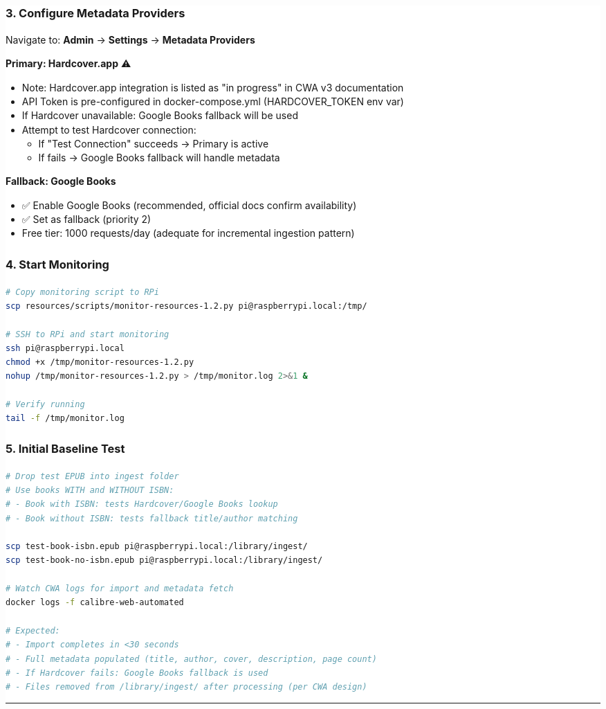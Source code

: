 ### 3. Configure Metadata Providers
Navigate to: **Admin** → **Settings** → **Metadata Providers**

**Primary: Hardcover.app** ⚠️
- Note: Hardcover.app integration is listed as "in progress" in CWA v3 documentation
- API Token is pre-configured in docker-compose.yml (HARDCOVER_TOKEN env var)
- If Hardcover unavailable: Google Books fallback will be used
- Attempt to test Hardcover connection:
  - If "Test Connection" succeeds → Primary is active
  - If fails → Google Books fallback will handle metadata

**Fallback: Google Books**
- ✅ Enable Google Books (recommended, official docs confirm availability)
- ✅ Set as fallback (priority 2)
- Free tier: 1000 requests/day (adequate for incremental ingestion pattern)

### 4. Start Monitoring
```bash
# Copy monitoring script to RPi
scp resources/scripts/monitor-resources-1.2.py pi@raspberrypi.local:/tmp/

# SSH to RPi and start monitoring
ssh pi@raspberrypi.local
chmod +x /tmp/monitor-resources-1.2.py
nohup /tmp/monitor-resources-1.2.py > /tmp/monitor.log 2>&1 &

# Verify running
tail -f /tmp/monitor.log
```

### 5. Initial Baseline Test
```bash
# Drop test EPUB into ingest folder
# Use books WITH and WITHOUT ISBN:
# - Book with ISBN: tests Hardcover/Google Books lookup
# - Book without ISBN: tests fallback title/author matching

scp test-book-isbn.epub pi@raspberrypi.local:/library/ingest/
scp test-book-no-isbn.epub pi@raspberrypi.local:/library/ingest/

# Watch CWA logs for import and metadata fetch
docker logs -f calibre-web-automated

# Expected:
# - Import completes in <30 seconds
# - Full metadata populated (title, author, cover, description, page count)
# - If Hardcover fails: Google Books fallback is used
# - Files removed from /library/ingest/ after processing (per CWA design)
```

---
